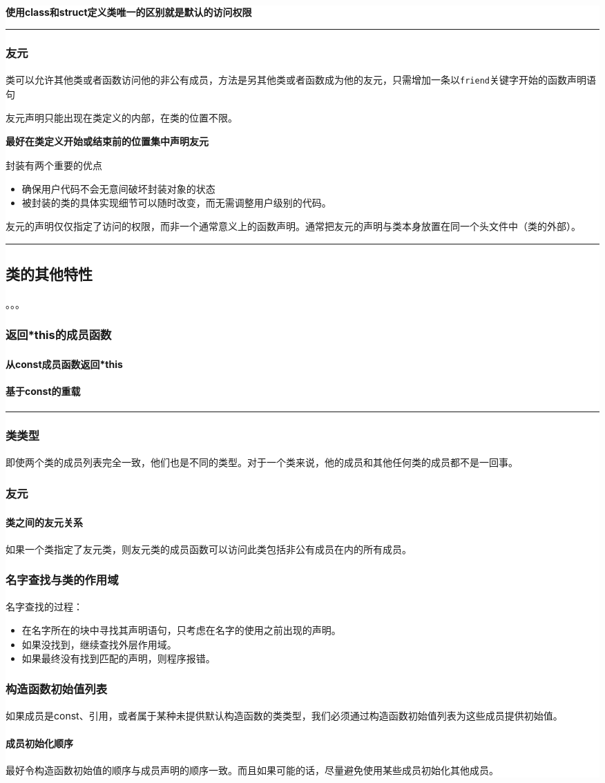 **使用class和struct定义类唯一的区别就是默认的访问权限**

***
### 友元

类可以允许其他类或者函数访问他的非公有成员，方法是另其他类或者函数成为他的友元，只需增加一条以`friend`关键字开始的函数声明语句

友元声明只能出现在类定义的内部，在类的位置不限。

**最好在类定义开始或结束前的位置集中声明友元**

封装有两个重要的优点
- 确保用户代码不会无意间破坏封装对象的状态
- 被封装的类的具体实现细节可以随时改变，而无需调整用户级别的代码。

友元的声明仅仅指定了访问的权限，而非一个通常意义上的函数声明。通常把友元的声明与类本身放置在同一个头文件中（类的外部）。

***
## 类的其他特性

。。。
### 返回*this的成员函数

#### 从const成员函数返回*this

#### 基于const的重载
***

### 类类型

即使两个类的成员列表完全一致，他们也是不同的类型。对于一个类来说，他的成员和其他任何类的成员都不是一回事。

### 友元

#### 类之间的友元关系

如果一个类指定了友元类，则友元类的成员函数可以访问此类包括非公有成员在内的所有成员。

### 名字查找与类的作用域

名字查找的过程：
- 在名字所在的块中寻找其声明语句，只考虑在名字的使用之前出现的声明。
- 如果没找到，继续查找外层作用域。
- 如果最终没有找到匹配的声明，则程序报错。

### 构造函数初始值列表

如果成员是const、引用，或者属于某种未提供默认构造函数的类类型，我们必须通过构造函数初始值列表为这些成员提供初始值。

#### 成员初始化顺序

最好令构造函数初始值的顺序与成员声明的顺序一致。而且如果可能的话，尽量避免使用某些成员初始化其他成员。
